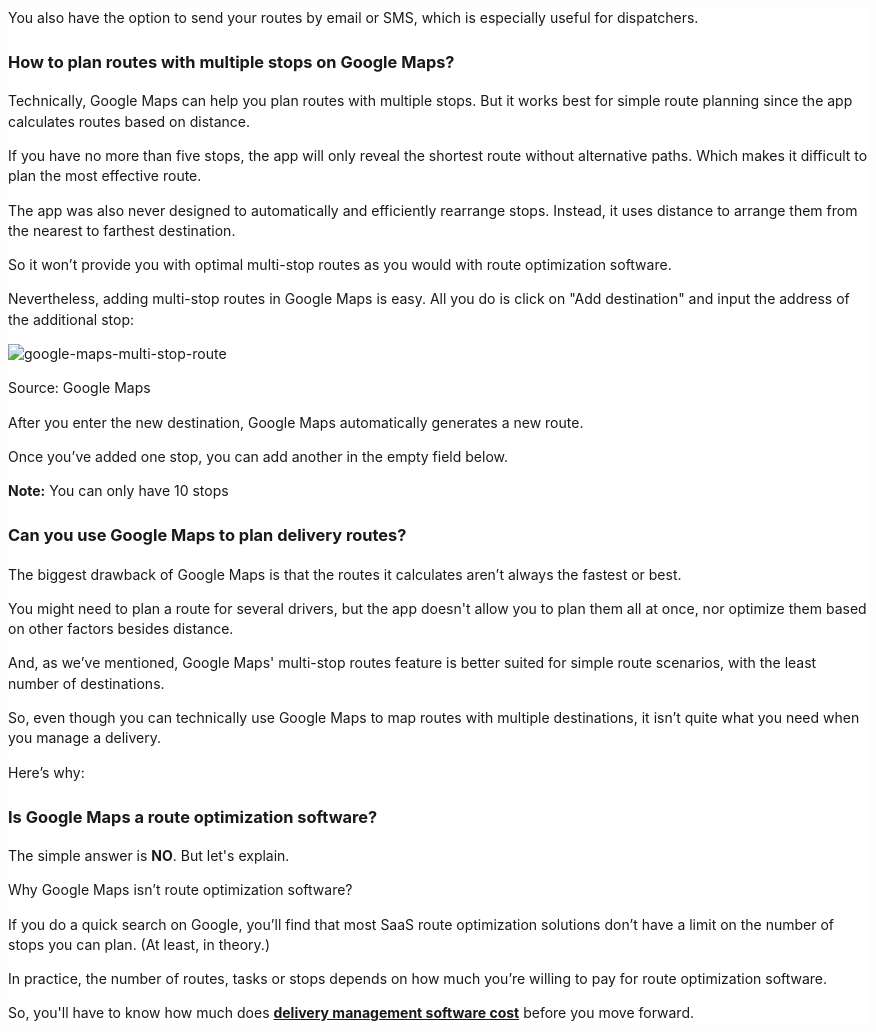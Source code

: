 You also have the option to send your routes by email or SMS, which is especially useful for dispatchers.

### How to plan routes with multiple stops on Google Maps?

Technically, Google Maps can help you plan routes with multiple stops. But it works best for simple route planning since the app calculates routes based on distance. 

If you have no more than five stops, the app will only reveal the shortest route without alternative paths. Which makes it difficult to plan the most effective route.

The app was also never designed to automatically and efficiently rearrange stops. Instead, it uses distance to arrange them from the nearest to farthest destination.

So it won’t provide you with optimal multi-stop routes as you would with route optimization software.

Nevertheless, adding multi-stop routes in Google Maps is easy. All you do is click on "Add destination" and input the address of the additional stop:

![google-maps-multi-stop-route](/blog/uploads/google-maps-multiple-stops-route.png "Multiple destinations")

Source: Google Maps

After you enter the new destination, Google Maps automatically generates a new route.

Once you’ve added one stop, you can add another in the empty field below.

**Note:** You can only have 10 stops

### Can you use Google Maps to plan delivery routes?

The biggest drawback of Google Maps is that the routes it calculates aren’t always the fastest or best.

You might need to plan a route for several drivers, but the app doesn't allow you to plan them all at once, nor optimize them based on other factors besides distance.

And, as we’ve mentioned, Google Maps' multi-stop routes feature is better suited for simple route scenarios, with the least number of destinations.

So, even though you can technically use Google Maps to map routes with multiple destinations, it isn’t quite what you need when you manage a delivery.

Here’s why:

### Is Google Maps a route optimization software?

The simple answer is **NO**. But let's explain.

Why Google Maps isn’t route optimization software?

If you do a quick search on Google, you’ll find that most SaaS route optimization solutions don’t have a limit on the number of stops you can plan. (At least, in theory.)

In practice, the number of routes, tasks or stops depends on how much you’re willing to pay for route optimization software. 

So, you'll have to know how much does [**delivery management software cost**](https://elogii.com/blog/delivery-management-software-cost/ "How much does delivery management software cost?") before you move forward.
